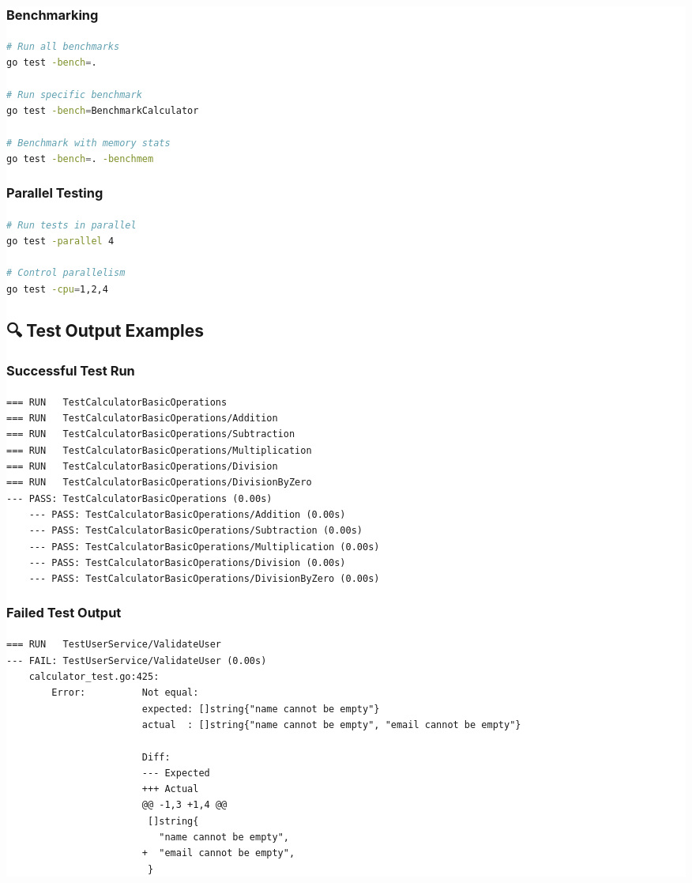 ### Benchmarking
```bash
# Run all benchmarks
go test -bench=.

# Run specific benchmark
go test -bench=BenchmarkCalculator

# Benchmark with memory stats
go test -bench=. -benchmem
```

### Parallel Testing
```bash
# Run tests in parallel
go test -parallel 4

# Control parallelism
go test -cpu=1,2,4
```

## 🔍 Test Output Examples

### Successful Test Run
```
=== RUN   TestCalculatorBasicOperations
=== RUN   TestCalculatorBasicOperations/Addition
=== RUN   TestCalculatorBasicOperations/Subtraction
=== RUN   TestCalculatorBasicOperations/Multiplication
=== RUN   TestCalculatorBasicOperations/Division
=== RUN   TestCalculatorBasicOperations/DivisionByZero
--- PASS: TestCalculatorBasicOperations (0.00s)
    --- PASS: TestCalculatorBasicOperations/Addition (0.00s)
    --- PASS: TestCalculatorBasicOperations/Subtraction (0.00s)
    --- PASS: TestCalculatorBasicOperations/Multiplication (0.00s)
    --- PASS: TestCalculatorBasicOperations/Division (0.00s)
    --- PASS: TestCalculatorBasicOperations/DivisionByZero (0.00s)
```

### Failed Test Output
```
=== RUN   TestUserService/ValidateUser
--- FAIL: TestUserService/ValidateUser (0.00s)
    calculator_test.go:425: 
        Error:          Not equal: 
                        expected: []string{"name cannot be empty"}
                        actual  : []string{"name cannot be empty", "email cannot be empty"}
                        
                        Diff:
                        --- Expected
                        +++ Actual
                        @@ -1,3 +1,4 @@
                         []string{
                           "name cannot be empty",
                        +  "email cannot be empty",
                         }
```
